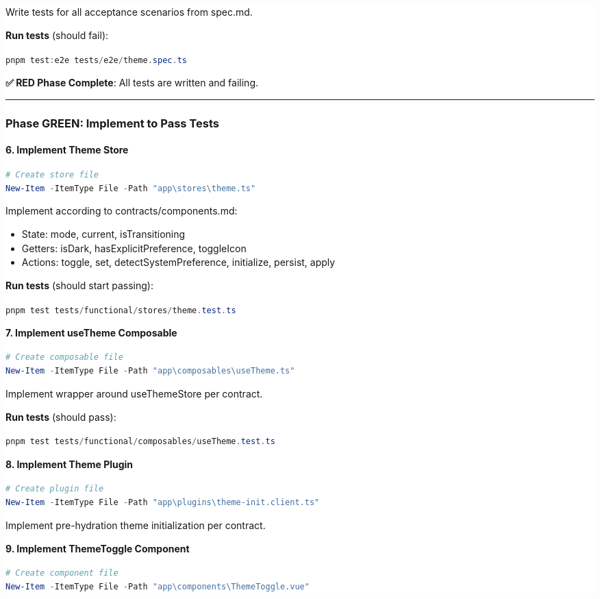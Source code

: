 Write tests for all acceptance scenarios from spec.md.

**Run tests** (should fail):

```powershell
pnpm test:e2e tests/e2e/theme.spec.ts
```

**✅ RED Phase Complete**: All tests are written and failing.

---

### Phase GREEN: Implement to Pass Tests

**6. Implement Theme Store**

```powershell
# Create store file
New-Item -ItemType File -Path "app\stores\theme.ts"
```

Implement according to contracts/components.md:

- State: mode, current, isTransitioning
- Getters: isDark, hasExplicitPreference, toggleIcon
- Actions: toggle, set, detectSystemPreference, initialize, persist, apply

**Run tests** (should start passing):

```powershell
pnpm test tests/functional/stores/theme.test.ts
```

**7. Implement useTheme Composable**

```powershell
# Create composable file
New-Item -ItemType File -Path "app\composables\useTheme.ts"
```

Implement wrapper around useThemeStore per contract.

**Run tests** (should pass):

```powershell
pnpm test tests/functional/composables/useTheme.test.ts
```

**8. Implement Theme Plugin**

```powershell
# Create plugin file
New-Item -ItemType File -Path "app\plugins\theme-init.client.ts"
```

Implement pre-hydration theme initialization per contract.

**9. Implement ThemeToggle Component**

```powershell
# Create component file
New-Item -ItemType File -Path "app\components\ThemeToggle.vue"
```
